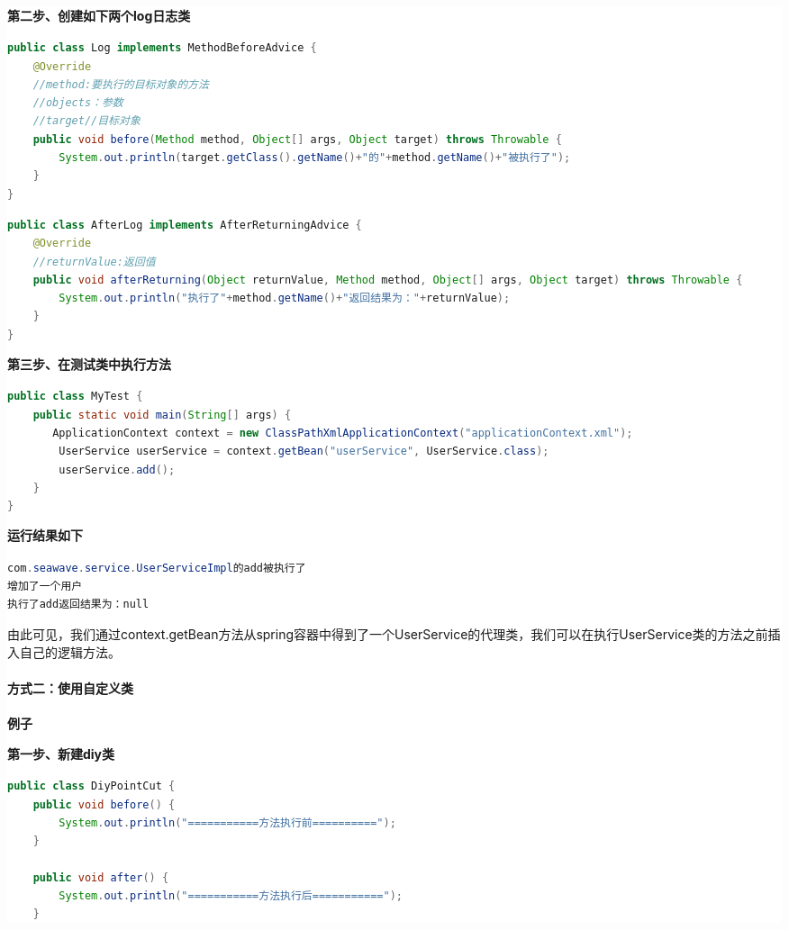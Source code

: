 **第二步、创建如下两个log日志类**

```java
public class Log implements MethodBeforeAdvice {
    @Override
    //method:要执行的目标对象的方法
    //objects：参数
    //target//目标对象
    public void before(Method method, Object[] args, Object target) throws Throwable {
        System.out.println(target.getClass().getName()+"的"+method.getName()+"被执行了");
    }
}
```

```java
public class AfterLog implements AfterReturningAdvice {
    @Override
    //returnValue:返回值
    public void afterReturning(Object returnValue, Method method, Object[] args, Object target) throws Throwable {
        System.out.println("执行了"+method.getName()+"返回结果为："+returnValue);
    }
}
```

**第三步、在测试类中执行方法**

```java
public class MyTest {
    public static void main(String[] args) {
       ApplicationContext context = new ClassPathXmlApplicationContext("applicationContext.xml");
        UserService userService = context.getBean("userService", UserService.class);
        userService.add();
    }
}		
```

**运行结果如下**

``` java 
com.seawave.service.UserServiceImpl的add被执行了
增加了一个用户
执行了add返回结果为：null
```

由此可见，我们通过context.getBean方法从spring容器中得到了一个UserService的代理类，我们可以在执行UserService类的方法之前插入自己的逻辑方法。

#### 方式二：使用自定义类

**例子**

**第一步、新建diy类**

```java
public class DiyPointCut {
    public void before() {
        System.out.println("===========方法执行前==========");
    }

    public void after() {
        System.out.println("===========方法执行后===========");
    }
```

